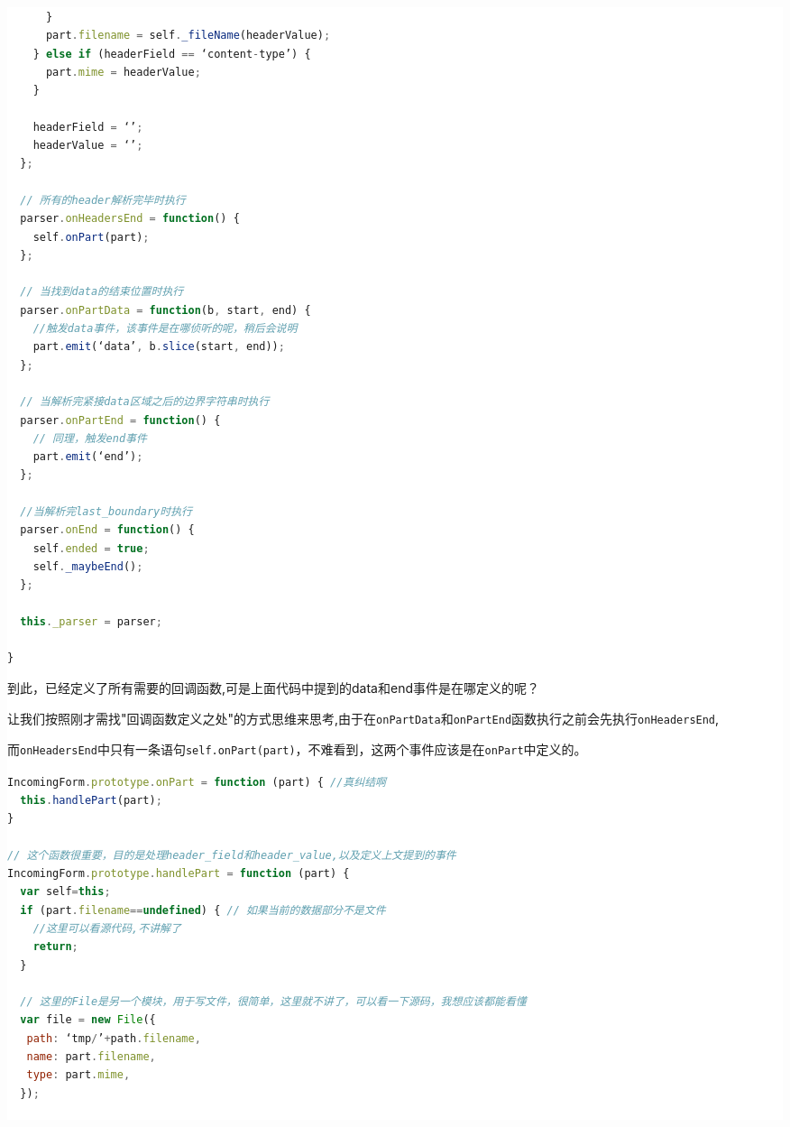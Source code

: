 ```javascript
      }
      part.filename = self._fileName(headerValue);
    } else if (headerField == ‘content-type’) {
      part.mime = headerValue;
    }
    
    headerField = ‘’;
    headerValue = ‘’;
  };
  
  // 所有的header解析完毕时执行
  parser.onHeadersEnd = function() {
    self.onPart(part);
  };

  // 当找到data的结束位置时执行
  parser.onPartData = function(b, start, end) {
    //触发data事件，该事件是在哪侦听的呢，稍后会说明
    part.emit(‘data’, b.slice(start, end));
  };

  // 当解析完紧接data区域之后的边界字符串时执行
  parser.onPartEnd = function() {
 	// 同理，触发end事件
    part.emit(‘end’);
  };

  //当解析完last_boundary时执行
  parser.onEnd = function() {
    self.ended = true;
    self._maybeEnd();
  };

  this._parser = parser;

}

```

到此，已经定义了所有需要的回调函数,可是上面代码中提到的data和end事件是在哪定义的呢？

让我们按照刚才需找"回调函数定义之处"的方式思维来思考,由于在`onPartData`和`onPartEnd`函数执行之前会先执行`onHeadersEnd`,

而`onHeadersEnd`中只有一条语句`self.onPart(part)`，不难看到，这两个事件应该是在`onPart`中定义的。

```javascript
IncomingForm.prototype.onPart = function (part) { //真纠结啊
  this.handlePart(part);
}

// 这个函数很重要，目的是处理header_field和header_value,以及定义上文提到的事件
IncomingForm.prototype.handlePart = function (part) {
  var self=this;
  if (part.filename==undefined) { // 如果当前的数据部分不是文件
    //这里可以看源代码,不讲解了
    return;
  }
  
  // 这里的File是另一个模块，用于写文件，很简单，这里就不讲了，可以看一下源码，我想应该都能看懂
  var file = new File({
   path: ‘tmp/’+path.filename,
   name: part.filename,
   type: part.mime,
  });
  
```